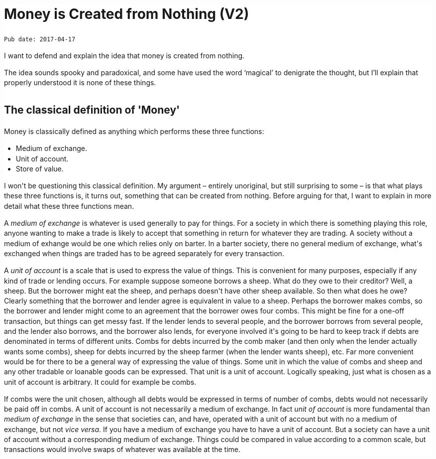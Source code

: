 # Money is Created from Nothing (V2)

`Pub date: 2017-04-17`

I want to defend and explain the idea that money is created from nothing. 

The idea sounds spooky and paradoxical, and some have used the word ‘magical’ to denigrate the thought, but I’ll explain that properly understood it is none of these things. 

## The classical definition of 'Money'

Money is classically defined as anything which performs these three functions:

* Medium of exchange.
* Unit of account.
* Store of value.

I won't be questioning this classical definition. My argument – entirely unoriginal, but still surprising to some – is that what plays these three functions is, it turns out, something that can be created from nothing. Before arguing for that, I want to explain in more detail what these three functions mean. 

A *medium of exchange* is whatever is used generally to pay for things. For a society in which there is something playing this role, anyone wanting to make a trade is likely to accept that something in return for whatever they are trading. A society without a medium of exhange would be one which relies only on barter. In a barter society, there no general medium of exchange, what's exchanged when things are traded has to be agreed separately for every transaction. 

A *unit of account* is a scale that is used to express the value of things. This is convenient for many purposes, especially if any kind of trade or lending occurs. For example suppose someone borrows a sheep. What do they owe to their creditor? Well, a sheep. But the borrower might eat the sheep, and perhaps doesn't have other sheep available. So then what does he owe?  Clearly something that the borrower and lender agree is equivalent in value to a sheep. Perhaps the borrower makes combs, so the borrower and lender might come to an agreement that the borrower owes four combs. This might be fine for a one-off transaction, but things can get messy fast. If the lender lends to several people, and the borrower borrows from several people, and the lender also borrows, and the borrower also lends, for everyone involved it's going to be hard to keep track if debts are denominated in terms of different units. Combs for debts incurred by the comb maker (and then only when the lender actually wants some combs), sheep for debts incurred by the sheep farmer (when the lender wants sheep), etc. Far more convenient would be for there to be a general way of expressing the value of things. Some unit in which the value of combs and sheep and any other tradable or loanable goods can be expressed. That unit is a unit of account. Logically speaking, just what is chosen as a unit of account is arbitrary. It could for example be combs. 

If combs were the unit chosen, although all debts would be expressed in terms of number of combs, debts would not necessarily be paid off in combs. A unit of account is not necessarily a medium of exchange. In fact *unit of account* is more fundamental than *medium of exchange* in the sense that societies can, and have, operated with a unit of account but with no a medium of exchange, but not *vice versa*. If you have a medium of exchange you have to have a unit of account. But a society can have a unit of account without a corresponding medium of exchange.  Things could be compared in value according to a common scale, but transactions would involve swaps of whatever was available at the time.  
